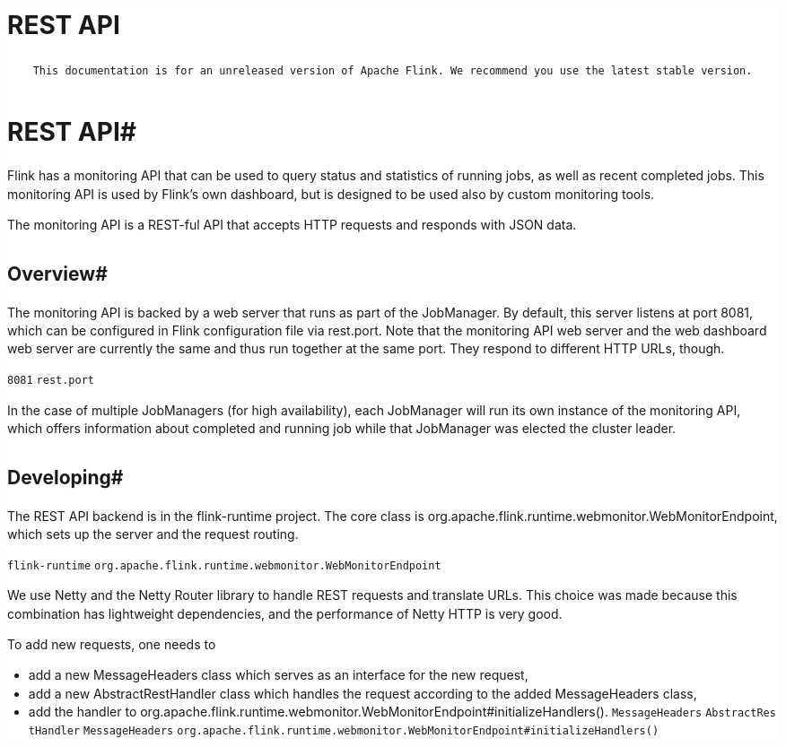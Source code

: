 # REST API


> 
        This documentation is for an unreleased version of Apache Flink. We recommend you use the latest stable version.
    


# REST API#


Flink has a monitoring API that can be used to query status and statistics of running jobs, as well as recent completed jobs.
This monitoring API is used by Flink’s own dashboard, but is designed to be used also by custom monitoring tools.


The monitoring API is a REST-ful API that accepts HTTP requests and responds with JSON data.


## Overview#


The monitoring API is backed by a web server that runs as part of the JobManager. By default, this server listens at port 8081, which can be configured in Flink configuration file via rest.port. Note that the monitoring API web server and the web dashboard web server are currently the same and thus run together at the same port. They respond to different HTTP URLs, though.

`8081`
`rest.port`

In the case of multiple JobManagers (for high availability), each JobManager will run its own instance of the monitoring API, which offers information about completed and running job while that JobManager was elected the cluster leader.


## Developing#


The REST API backend is in the flink-runtime project. The core class is org.apache.flink.runtime.webmonitor.WebMonitorEndpoint, which sets up the server and the request routing.

`flink-runtime`
`org.apache.flink.runtime.webmonitor.WebMonitorEndpoint`

We use Netty and the Netty Router library to handle REST requests and translate URLs. This choice was made because this combination has lightweight dependencies, and the performance of Netty HTTP is very good.


To add new requests, one needs to

* add a new MessageHeaders class which serves as an interface for the new request,
* add a new AbstractRestHandler class which handles the request according to the added MessageHeaders class,
* add the handler to org.apache.flink.runtime.webmonitor.WebMonitorEndpoint#initializeHandlers().
`MessageHeaders`
`AbstractRestHandler`
`MessageHeaders`
`org.apache.flink.runtime.webmonitor.WebMonitorEndpoint#initializeHandlers()`
